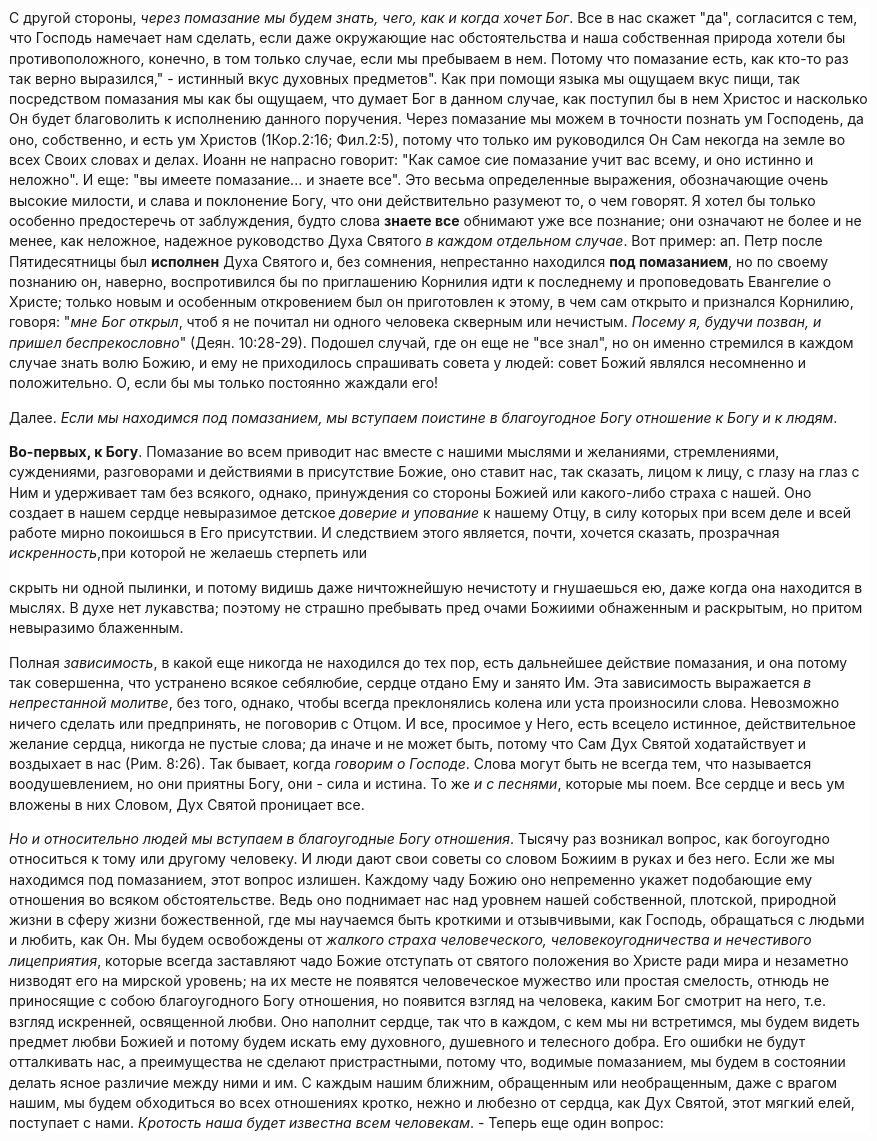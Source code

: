 С другой стороны, _через помазание мы будем знать, чего, как и когда хочет Бог_. Все в нас скажет "да", согласится с тем, что Господь намечает нам сделать, если даже окружающие нас обстоятельства и наша собственная природа хотели бы противоположного, конечно, в том только случае, если мы пребываем в нем. Потому что помазание есть, как кто-то раз так верно выразился," - истинный вкус духовных предметов". Как при помощи языка мы ощущаем вкус пищи, так посредством помазания мы как бы ощущаем, что думает Бог в данном случае, как поступил бы в нем Христос и насколько Он будет благоволить к исполнению данного поручения. Через помазание мы можем в точности познать ум Господень, да оно, собственно, и есть ум Христов (1Кор.2:16; Фил.2:5), потому что только им руководился Он Сам некогда на земле во всех Своих словах и делах. Иоанн не напрасно говорит: "Как самое сие помазание учит вас всему, и оно истинно и неложно". И еще: "вы имеете помазание... и знаете все". Это весьма определенные выражения, обозначающие очень высокие милости, и слава и поклонение Богу, что они действительно разумеют то, о чем говорят. Я хотел бы только особенно предостеречь от заблуждения, будто слова **знаете все** обнимают уже все познание; они означают не более и не менее, как неложное, надежное руководство Духа Святого _в каждом отдельном случае_. Вот пример: ап. Петр после Пятидесятницы был **исполнен** Духа Святого и, без сомнения, непрестанно находился **под помазанием**, но по своему познанию он, наверно, воспротивился бы по приглашению Корнилия идти к последнему и проповедовать Евангелие о Христе; только новым и особенным откровением был он приготовлен к этому, в чем сам открыто и признался Корнилию, говоря: "_мне Бог открыл_, чтоб я не почитал ни одного человека скверным или нечистым. _Посему я, будучи позван, и пришел беспрекословно_" (Деян. 10:28-29). Подошел случай, где он еще не "все знал", но он именно стремился в каждом случае знать волю Божию, и ему не приходилось спрашивать совета у людей: совет Божий являлся несомненно и положительно. О, если бы мы только постоянно жаждали его!

Далее. _Если мы находимся под помазанием, мы вступаем поистине в благоугодное Богу отношение к Богу и к людям_.

**Во-первых, к Богу**. Помазание во всем приводит нас вместе с нашими мыслями и желаниями, стремлениями, суждениями, разговорами и действиями в присутствие Божие, оно ставит нас, так сказать, лицом к лицу, с глазу на глаз с Ним и удерживает там без всякого, однако, принуждения со стороны Божией или какого-либо страха с нашей. Оно создает в нашем сердце невыразимое детское _доверие и упование_ к нашему Отцу, в силу которых при всем деле и всей работе мирно покоишься в Его присутствии. И следствием этого является, почти, хочется сказать, прозрачная _искренность_,при которой не желаешь стерпеть или

скрыть ни одной пылинки, и потому видишь даже ничтожнейшую нечистоту и гнушаешься ею, даже когда она находится в мыслях. В духе нет лукавства; поэтому не страшно пребывать пред очами Божиими обнаженным и раскрытым, но притом невыразимо блаженным.

Полная _зависимость_, в какой еще никогда не находился до тех пор, есть дальнейшее действие помазания, и она потому так совершенна, что устранено всякое себялюбие, сердце отдано Ему и занято Им. Эта зависимость выражается _в непрестанной молитве_, без того, однако, чтобы всегда преклонялись колена или уста произносили слова. Невозможно ничего сделать или предпринять, не поговорив с Отцом. И все, просимое у Него, есть всецело истинное, действительное желание сердца, никогда не пустые слова; да иначе и не может быть, потому что Сам Дух Святой ходатайствует и воздыхает в нас (Рим. 8:26). Так бывает, когда _говорим о Господе_. Слова могут быть не всегда тем, что называется воодушевлением, но они приятны Богу, они - сила и истина. То же _и с песнями_, которые мы поем. Все сердце и весь ум вложены в них Словом, Дух Святой проницает все.

_Но и относительно людей мы вступаем в благоугодные Богу отношения_. Тысячу раз возникал вопрос, как богоугодно относиться к тому или другому человеку. И люди дают свои советы со словом Божиим в руках и без него. Если же мы находимся под помазанием, этот вопрос излишен. Каждому чаду Божию оно непременно укажет подобающие ему отношения во всяком обстоятельстве. Ведь оно поднимает нас над уровнем нашей собственной, плотской, природной жизни в сферу жизни божественной, где мы научаемся быть кроткими и отзывчивыми, как Господь, обращаться с людьми и любить, как Он. Мы будем освобождены от _жалкого страха человеческого, человекоугодничества и нечестивого лицеприятия_, которые всегда заставляют чадо Божие отступать от святого положения во Христе ради мира и незаметно низводят его на мирской уровень; на их месте не появятся человеческое мужество или простая смелость, отнюдь не приносящие с собою благоугодного Богу отношения, но появится взгляд на человека, каким Бог смотрит на него, т.е. взгляд искренней, освященной любви. Оно наполнит сердце, так что в каждом, с кем мы ни встретимся, мы будем видеть предмет любви Божией и потому будем искать ему духовного, душевного и телесного добра. Его ошибки не будут отталкивать нас, а преимущества не сделают пристрастными, потому что, водимые помазанием, мы будем в состоянии делать ясное различие между ними и им. С каждым нашим ближним, обращенным или необращенным, даже с врагом нашим, мы будем обходиться во всех отношениях кротко, нежно и любезно от сердца, как Дух Святой, этот мягкий елей, поступает с нами. _Кротость наша будет известна всем человекам_. - Теперь еще один вопрос:
